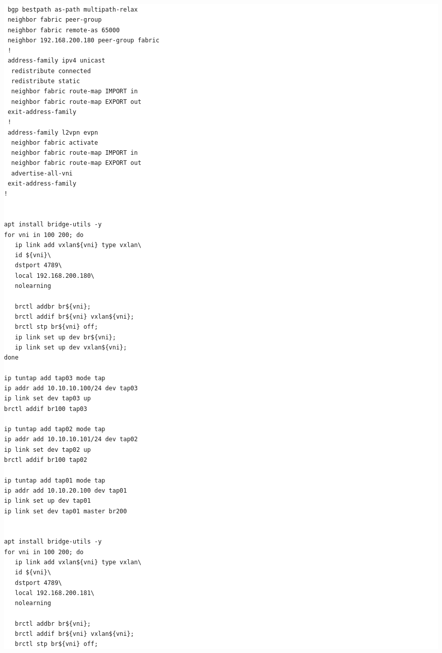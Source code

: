 ```shell
 bgp bestpath as-path multipath-relax
 neighbor fabric peer-group
 neighbor fabric remote-as 65000
 neighbor 192.168.200.180 peer-group fabric
 !
 address-family ipv4 unicast
  redistribute connected
  redistribute static
  neighbor fabric route-map IMPORT in
  neighbor fabric route-map EXPORT out
 exit-address-family
 !
 address-family l2vpn evpn
  neighbor fabric activate
  neighbor fabric route-map IMPORT in
  neighbor fabric route-map EXPORT out
  advertise-all-vni
 exit-address-family
!


apt install bridge-utils -y
for vni in 100 200; do
   ip link add vxlan${vni} type vxlan\
   id ${vni}\
   dstport 4789\
   local 192.168.200.180\
   nolearning

   brctl addbr br${vni};
   brctl addif br${vni} vxlan${vni};
   brctl stp br${vni} off;
   ip link set up dev br${vni};
   ip link set up dev vxlan${vni}; 
done

ip tuntap add tap03 mode tap
ip addr add 10.10.10.100/24 dev tap03
ip link set dev tap03 up
brctl addif br100 tap03

ip tuntap add tap02 mode tap
ip addr add 10.10.10.101/24 dev tap02
ip link set dev tap02 up
brctl addif br100 tap02

ip tuntap add tap01 mode tap
ip addr add 10.10.20.100 dev tap01
ip link set up dev tap01
ip link set dev tap01 master br200


apt install bridge-utils -y
for vni in 100 200; do
   ip link add vxlan${vni} type vxlan\
   id ${vni}\
   dstport 4789\
   local 192.168.200.181\
   nolearning

   brctl addbr br${vni};
   brctl addif br${vni} vxlan${vni};
   brctl stp br${vni} off;
```